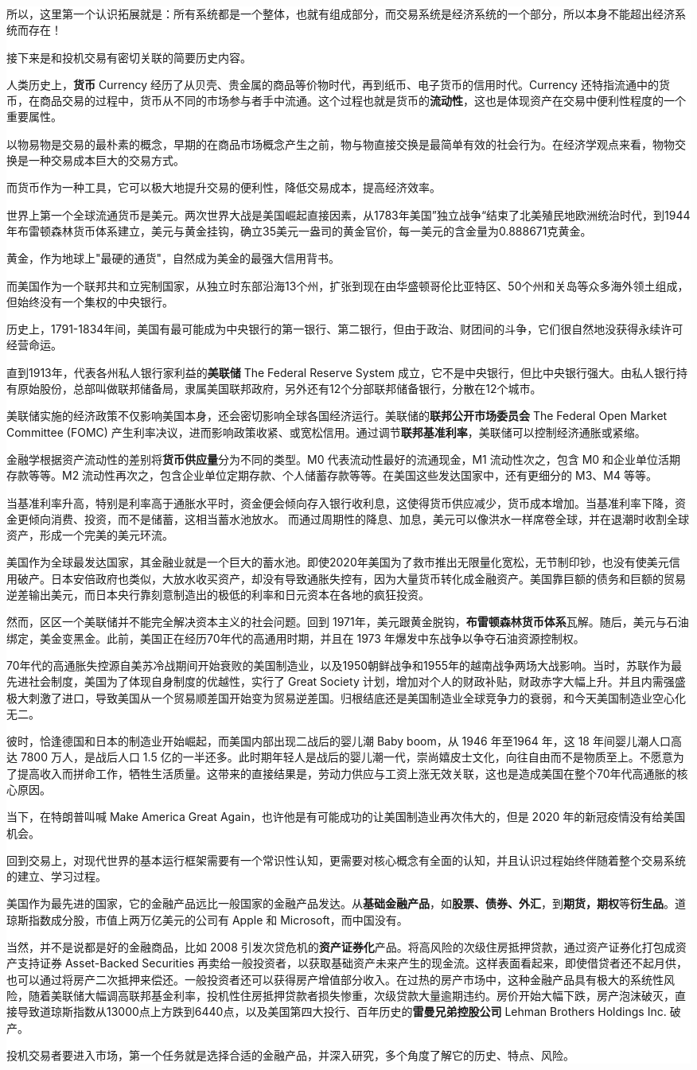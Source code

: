所以，这里第一个认识拓展就是：所有系统都是一个整体，也就有组成部分，而交易系统是经济系统的一个部分，所以本身不能超出经济系统而存在！


接下来是和投机交易有密切关联的简要历史内容。

人类历史上，**货币** Currency 经历了从贝壳、贵金属的商品等价物时代，再到纸币、电子货币的信用时代。Currency 还特指流通中的货币，在商品交易的过程中，货币从不同的市场参与者手中流通。这个过程也就是货币的**流动性**，这也是体现资产在交易中便利性程度的一个重要属性。

以物易物是交易的最朴素的概念，早期的在商品市场概念产生之前，物与物直接交换是最简单有效的社会行为。在经济学观点来看，物物交换是一种交易成本巨大的交易方式。

而货币作为一种工具，它可以极大地提升交易的便利性，降低交易成本，提高经济效率。

世界上第一个全球流通货币是美元。两次世界大战是美国崛起直接因素，从1783年美国”独立战争“结束了北美殖民地欧洲统治时代，到1944年布雷顿森林货币体系建立，美元与黄金挂钩，确立35美元一盎司的黄金官价，每一美元的含金量为0.888671克黄金。

黄金，作为地球上"最硬的通货"，自然成为美金的最强大信用背书。

而美国作为一个联邦共和立宪制国家，从独立时东部沿海13个州，扩张到现在由华盛顿哥伦比亚特区、50个州和关岛等众多海外领土组成，但始终没有一个集权的中央银行。

历史上，1791-1834年间，美国有最可能成为中央银行的第一银行、第二银行，但由于政治、财团间的斗争，它们很自然地没获得永续许可经营命运。

直到1913年，代表各州私人银行家利益的**美联储** The Federal Reserve System 成立，它不是中央银行，但比中央银行强大。由私人银行持有原始股份，总部叫做联邦储备局，隶属美国联邦政府，另外还有12个分部联邦储备银行，分散在12个城市。

美联储实施的经济政策不仅影响美国本身，还会密切影响全球各国经济运行。美联储的**联邦公开市场委员会** The Federal Open Market Committee (FOMC) 产生利率决议，进而影响政策收紧、或宽松信用。通过调节**联邦基准利率**，美联储可以控制经济通胀或紧缩。



金融学根据资产流动性的差别将**货币供应量**分为不同的类型。M0 代表流动性最好的流通现金，M1 流动性次之，包含 M0 和企业单位活期存款等等。M2 流动性再次之，包含企业单位定期存款、个人储蓄存款等等。在美国这些发达国家中，还有更细分的 M3、M4 等等。

当基准利率升高，特别是利率高于通胀水平时，资金便会倾向存入银行收利息，这使得货币供应减少，货币成本增加。当基准利率下降，资金更倾向消费、投资，而不是储蓄，这相当蓄水池放水。 而通过周期性的降息、加息，美元可以像洪水一样席卷全球，并在退潮时收割全球资产，形成一个完美的美元环流。

美国作为全球最发达国家，其金融业就是一个巨大的蓄水池。即使2020年美国为了救市推出无限量化宽松，无节制印钞，也没有使美元信用破产。日本安倍政府也类似，大放水收买资产，却没有导致通胀失控有，因为大量货币转化成金融资产。美国靠巨额的债务和巨额的贸易逆差输出美元，而日本央行靠刻意制造出的极低的利率和日元资本在各地的疯狂投资。

然而，区区一个美联储并不能完全解决资本主义的社会问题。回到 1971年，美元跟黄金脱钩，**布雷顿森林货币体系**瓦解。随后，美元与石油绑定，美金变黑金。此前，美国正在经历70年代的高通用时期，并且在 1973 年爆发中东战争以争夺石油资源控制权。

70年代的高通胀失控源自美苏冷战期间开始衰败的美国制造业，以及1950朝鲜战争和1955年的越南战争两场大战影响。当时，苏联作为最先进社会制度，美国为了体现自身制度的优越性，实行了 Great Society 计划，增加对个人的财政补贴，财政赤字大幅上升。并且内需强盛极大刺激了进口，导致美国从一个贸易顺差国开始变为贸易逆差国。归根结底还是美国制造业全球竞争力的衰弱，和今天美国制造业空心化无二。


彼时，恰逢德国和日本的制造业开始崛起，而美国内部出现二战后的婴儿潮 Baby boom，从 1946 年至1964 年，这 18 年间婴儿潮人口高达 7800 万人，是战后人口 1.5 亿的一半还多。此时期年轻人是战后的婴儿潮一代，崇尚嬉皮士文化，向往自由而不是物质至上。不愿意为了提高收入而拼命工作，牺牲生活质量。这带来的直接结果是，劳动力供应与工资上涨无效关联，这也是造成美国在整个70年代高通胀的核心原因。

当下，在特朗普叫喊 Make America Great Again，也许他是有可能成功的让美国制造业再次伟大的，但是 2020 年的新冠疫情没有给美国机会。

回到交易上，对现代世界的基本运行框架需要有一个常识性认知，更需要对核心概念有全面的认知，并且认识过程始终伴随着整个交易系统的建立、学习过程。

美国作为最先进的国家，它的金融产品远比一般国家的金融产品发达。从**基础金融产品**，如**股票、债券、外汇**，到**期货，期权**等**衍生品**。道琼斯指数成分股，市值上两万亿美元的公司有 Apple 和 Microsoft，而中国没有。

当然，并不是说都是好的金融商品，比如 2008 引发次贷危机的**资产证券化**产品。将高风险的次级住房抵押贷款，通过资产证券化打包成资产支持证券 Asset-Backed Securities 再卖给一般投资者，以获取基础资产未来产生的现金流。这样表面看起来，即使借贷者还不起月供，也可以通过将房产二次抵押来偿还。一般投资者还可以获得房产增值部分收入。在过热的房产市场中，这种金融产品具有极大的系统性风险，随着美联储大幅调高联邦基金利率，投机性住房抵押贷款者损失惨重，次级贷款大量逾期违约。房价开始大幅下跌，房产泡沫破灭，直接导致道琼斯指数从13000点上方跌到6440点，以及美国第四大投行、百年历史的**雷曼兄弟控股公司** Lehman Brothers Holdings Inc. 破产。


投机交易者要进入市场，第一个任务就是选择合适的金融产品，并深入研究，多个角度了解它的历史、特点、风险。
